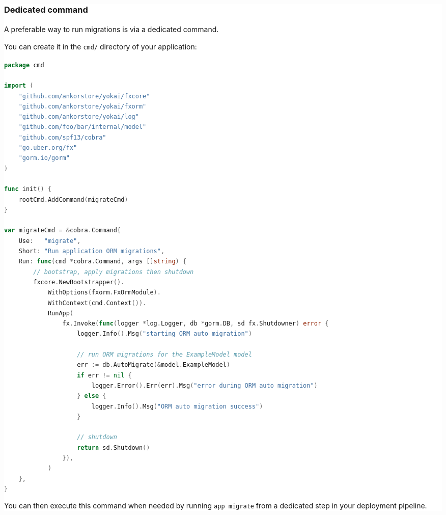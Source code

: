 ### Dedicated command

A preferable way to run migrations is via a dedicated command.

You can create it in the `cmd/` directory of your application:

```go title="cmd/migrate.go"
package cmd

import (
	"github.com/ankorstore/yokai/fxcore"
	"github.com/ankorstore/yokai/fxorm"
	"github.com/ankorstore/yokai/log"
	"github.com/foo/bar/internal/model"
	"github.com/spf13/cobra"
	"go.uber.org/fx"
	"gorm.io/gorm"
)

func init() {
	rootCmd.AddCommand(migrateCmd)
}

var migrateCmd = &cobra.Command{
	Use:   "migrate",
	Short: "Run application ORM migrations",
	Run: func(cmd *cobra.Command, args []string) {
		// bootstrap, apply migrations then shutdown
		fxcore.NewBootstrapper().
            WithOptions(fxorm.FxOrmModule).
            WithContext(cmd.Context()).
            RunApp(
                fx.Invoke(func(logger *log.Logger, db *gorm.DB, sd fx.Shutdowner) error {
                    logger.Info().Msg("starting ORM auto migration")

					// run ORM migrations for the ExampleModel model
                    err := db.AutoMigrate(&model.ExampleModel)
                    if err != nil {
                        logger.Error().Err(err).Msg("error during ORM auto migration")
                    } else {
                        logger.Info().Msg("ORM auto migration success")
                    }
    
					// shutdown
                    return sd.Shutdown()
                }),
            )
	},
}
```

You can then execute this command when needed by running `app migrate` from a dedicated step in your deployment pipeline.
